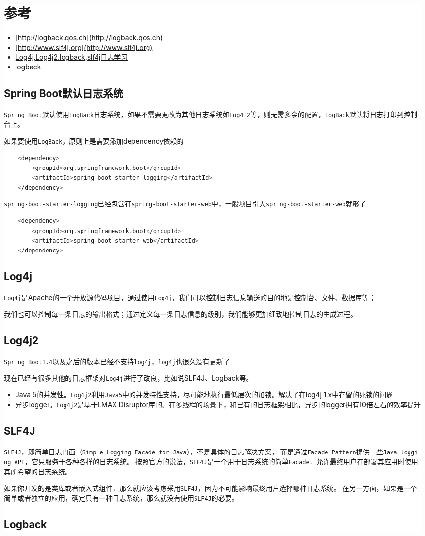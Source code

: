 # 参考

- [http://logback.qos.ch](http://logback.qos.ch)
- [http://www.slf4j.org](http://www.slf4j.org)
- [Log4j,Log4j2,logback,slf4j日志学习](https://www.cnblogs.com/williamjie/p/9197714.html)
- [logback](https://blog.csdn.net/dengsilinming/article/details/8265020)

## Spring Boot默认日志系统

`Spring Boot`默认使用`LogBack`日志系统，如果不需要更改为其他日志系统如`Log4j2`等，则无需多余的配置，`LogBack`默认将日志打印到控制台上。

如果要使用`LogBack`，原则上是需要添加dependency依赖的

```bash
    <dependency>
        <groupId>org.springframework.boot</groupId>
        <artifactId>spring-boot-starter-logging</artifactId>
    </dependency>
```

`spring-boot-starter-logging`已经包含在`spring-boot-starter-web`中，一般项目引入`spring-boot-starter-web`就够了

```bash
    <dependency>
        <groupId>org.springframework.boot</groupId>
        <artifactId>spring-boot-starter-web</artifactId>
    </dependency>
```

## Log4j

`Log4j`是Apache的一个开放源代码项目，通过使用`Log4j`，我们可以控制日志信息输送的目的地是控制台、文件、数据库等；

我们也可以控制每一条日志的输出格式；通过定义每一条日志信息的级别，我们能够更加细致地控制日志的生成过程。

## Log4j2

`Spring Boot1.4`以及之后的版本已经不支持`log4j`，`log4j`也很久没有更新了

现在已经有很多其他的日志框架对`Log4j`进行了改良，比如说SLF4J、Logback等。

- Java 5的并发性。`Log4j2`利用`Java5`中的并发特性支持，尽可能地执行最低层次的加锁。解决了在log4j 1.x中存留的死锁的问题
- 异步logger。`Log4j2`是基于LMAX Disruptor库的。在多线程的场景下，和已有的日志框架相比，异步的logger拥有10倍左右的效率提升

## SLF4J

`SLF4J`，即简单日志门面（`Simple Logging Facade for Java`），不是具体的日志解决方案，
而是通过`Facade Pattern`提供一些`Java logging API`，它只服务于各种各样的日志系统。
按照官方的说法，`SLF4J`是一个用于日志系统的简单`Facade`，允许最终用户在部署其应用时使用其所希望的日志系统。

如果你开发的是类库或者嵌入式组件，那么就应该考虑采用`SLF4J`，因为不可能影响最终用户选择哪种日志系统。
在另一方面，如果是一个简单或者独立的应用，确定只有一种日志系统，那么就没有使用`SLF4J`的必要。

## Logback
